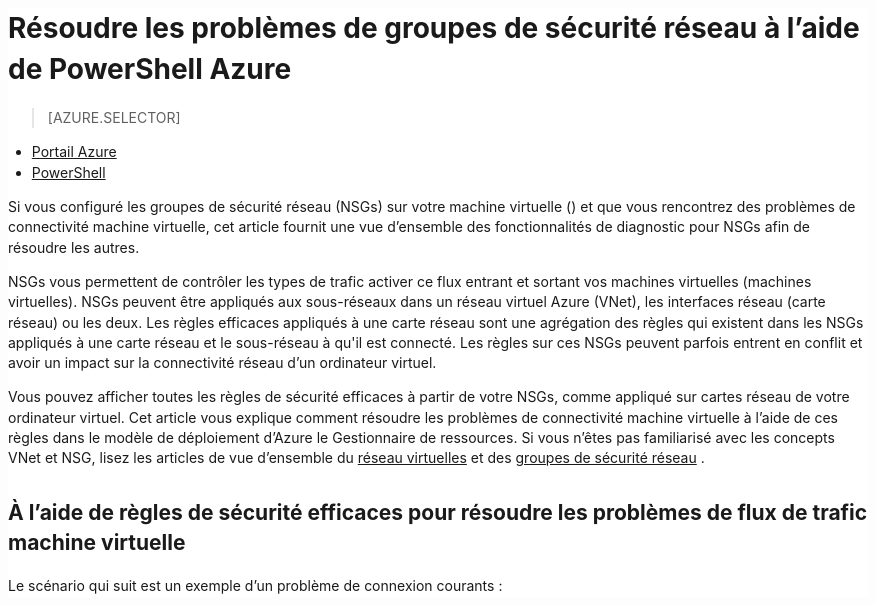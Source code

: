 <properties 
   pageTitle="Résoudre les problèmes de groupes de sécurité réseau - PowerShell | Microsoft Azure"
   description="Découvrez comment résoudre les problèmes réseau les groupes de sécurité dans le modèle de déploiement d’Azure le Gestionnaire de ressources à l’aide de PowerShell Azure."
   services="virtual-network"
   documentationCenter="na"
   authors="AnithaAdusumilli"
   manager="narayan"
   editor=""
   tags="azure-resource-manager"
/>
<tags 
   ms.service="virtual-network"
   ms.devlang="na"
   ms.topic="article"
   ms.tgt_pltfrm="na"
   ms.workload="infrastructure-services"
   ms.date="09/23/2016"
   ms.author="anithaa" />

# <a name="troubleshoot-network-security-groups-using-azure-powershell"></a>Résoudre les problèmes de groupes de sécurité réseau à l’aide de PowerShell Azure

> [AZURE.SELECTOR]
- [Portail Azure](virtual-network-nsg-troubleshoot-portal.md)
- [PowerShell](virtual-network-nsg-troubleshoot-powershell.md)

Si vous configuré les groupes de sécurité réseau (NSGs) sur votre machine virtuelle () et que vous rencontrez des problèmes de connectivité machine virtuelle, cet article fournit une vue d’ensemble des fonctionnalités de diagnostic pour NSGs afin de résoudre les autres.

NSGs vous permettent de contrôler les types de trafic activer ce flux entrant et sortant vos machines virtuelles (machines virtuelles). NSGs peuvent être appliqués aux sous-réseaux dans un réseau virtuel Azure (VNet), les interfaces réseau (carte réseau) ou les deux. Les règles efficaces appliqués à une carte réseau sont une agrégation des règles qui existent dans les NSGs appliqués à une carte réseau et le sous-réseau à qu'il est connecté. Les règles sur ces NSGs peuvent parfois entrent en conflit et avoir un impact sur la connectivité réseau d’un ordinateur virtuel.  

Vous pouvez afficher toutes les règles de sécurité efficaces à partir de votre NSGs, comme appliqué sur cartes réseau de votre ordinateur virtuel. Cet article vous explique comment résoudre les problèmes de connectivité machine virtuelle à l’aide de ces règles dans le modèle de déploiement d’Azure le Gestionnaire de ressources. Si vous n’êtes pas familiarisé avec les concepts VNet et NSG, lisez les articles de vue d’ensemble du [réseau virtuelles](virtual-networks-overview.md) et des [groupes de sécurité réseau](virtual-networks-nsg.md) .

## <a name="using-effective-security-rules-to-troubleshoot-vm-traffic-flow"></a>À l’aide de règles de sécurité efficaces pour résoudre les problèmes de flux de trafic machine virtuelle

Le scénario qui suit est un exemple d’un problème de connexion courants :
